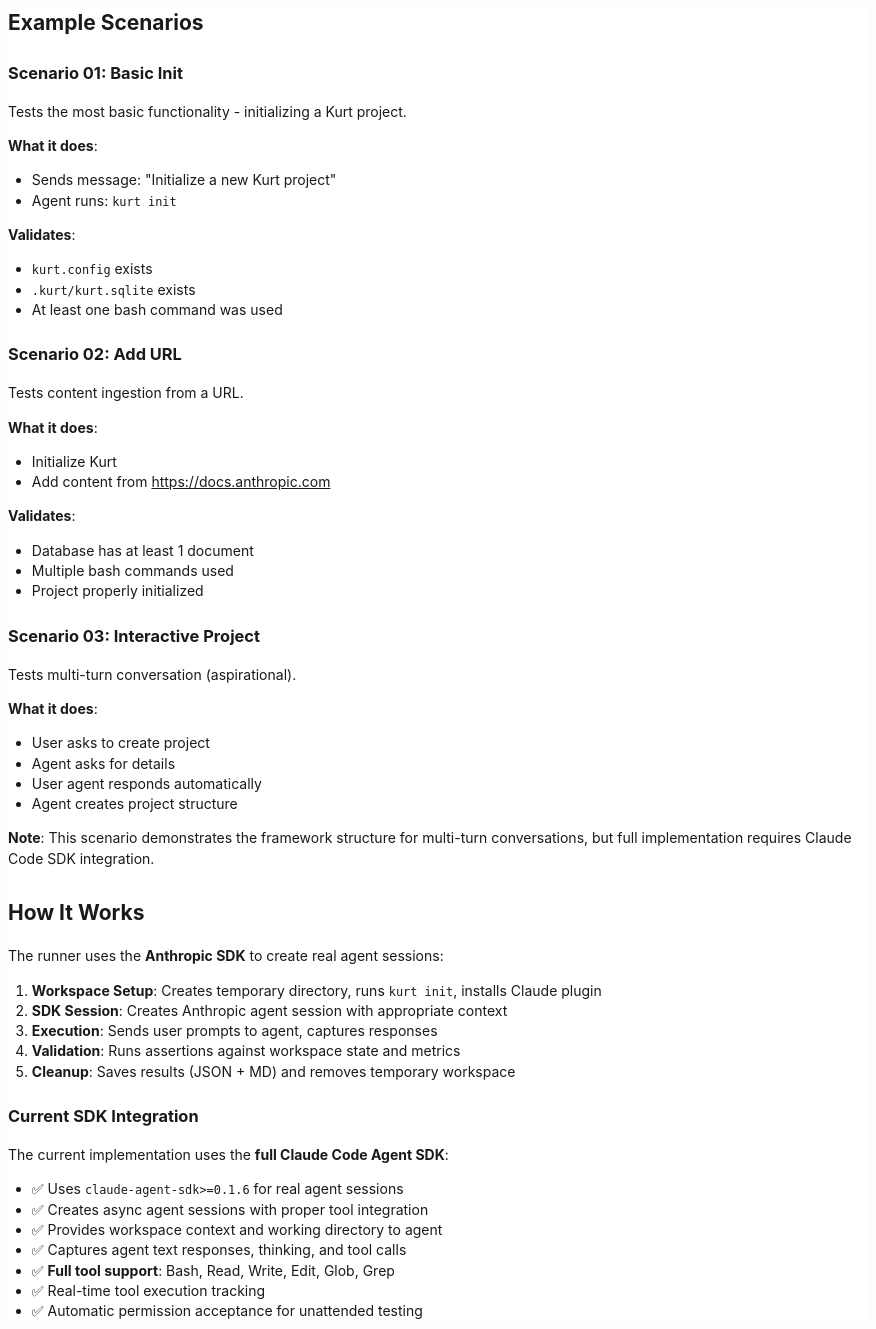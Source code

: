 ## Example Scenarios

### Scenario 01: Basic Init

Tests the most basic functionality - initializing a Kurt project.

**What it does**:
- Sends message: "Initialize a new Kurt project"
- Agent runs: `kurt init`

**Validates**:
- `kurt.config` exists
- `.kurt/kurt.sqlite` exists
- At least one bash command was used

### Scenario 02: Add URL

Tests content ingestion from a URL.

**What it does**:
- Initialize Kurt
- Add content from https://docs.anthropic.com

**Validates**:
- Database has at least 1 document
- Multiple bash commands used
- Project properly initialized

### Scenario 03: Interactive Project

Tests multi-turn conversation (aspirational).

**What it does**:
- User asks to create project
- Agent asks for details
- User agent responds automatically
- Agent creates project structure

**Note**: This scenario demonstrates the framework structure for multi-turn conversations, but full implementation requires Claude Code SDK integration.

## How It Works

The runner uses the **Anthropic SDK** to create real agent sessions:

1. **Workspace Setup**: Creates temporary directory, runs `kurt init`, installs Claude plugin
2. **SDK Session**: Creates Anthropic agent session with appropriate context
3. **Execution**: Sends user prompts to agent, captures responses
4. **Validation**: Runs assertions against workspace state and metrics
5. **Cleanup**: Saves results (JSON + MD) and removes temporary workspace

### Current SDK Integration

The current implementation uses the **full Claude Code Agent SDK**:
- ✅ Uses `claude-agent-sdk>=0.1.6` for real agent sessions
- ✅ Creates async agent sessions with proper tool integration
- ✅ Provides workspace context and working directory to agent
- ✅ Captures agent text responses, thinking, and tool calls
- ✅ **Full tool support**: Bash, Read, Write, Edit, Glob, Grep
- ✅ Real-time tool execution tracking
- ✅ Automatic permission acceptance for unattended testing
